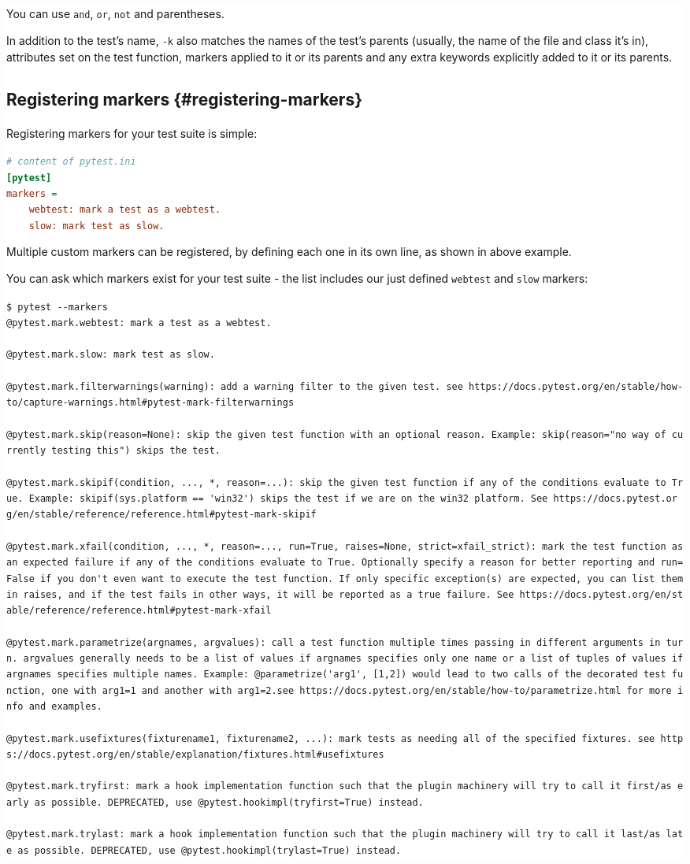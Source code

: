 You can use `and`, `or`, `not` and parentheses.

In addition to the test’s name, `-k` also matches the names of the test’s parents (usually, the name of the file and class it’s in), attributes set on the test function, markers applied to it or its parents and any extra keywords explicitly added to it or its parents.

## Registering markers {#registering-markers}

Registering markers for your test suite is simple:

```ini
# content of pytest.ini
[pytest]
markers =
    webtest: mark a test as a webtest.
    slow: mark test as slow.
```

Multiple custom markers can be registered, by defining each one in its own line, as shown in above example.

You can ask which markers exist for your test suite - the list includes our just defined `webtest` and `slow` markers:

```shell
$ pytest --markers
@pytest.mark.webtest: mark a test as a webtest.

@pytest.mark.slow: mark test as slow.

@pytest.mark.filterwarnings(warning): add a warning filter to the given test. see https://docs.pytest.org/en/stable/how-to/capture-warnings.html#pytest-mark-filterwarnings

@pytest.mark.skip(reason=None): skip the given test function with an optional reason. Example: skip(reason="no way of currently testing this") skips the test.

@pytest.mark.skipif(condition, ..., *, reason=...): skip the given test function if any of the conditions evaluate to True. Example: skipif(sys.platform == 'win32') skips the test if we are on the win32 platform. See https://docs.pytest.org/en/stable/reference/reference.html#pytest-mark-skipif

@pytest.mark.xfail(condition, ..., *, reason=..., run=True, raises=None, strict=xfail_strict): mark the test function as an expected failure if any of the conditions evaluate to True. Optionally specify a reason for better reporting and run=False if you don't even want to execute the test function. If only specific exception(s) are expected, you can list them in raises, and if the test fails in other ways, it will be reported as a true failure. See https://docs.pytest.org/en/stable/reference/reference.html#pytest-mark-xfail

@pytest.mark.parametrize(argnames, argvalues): call a test function multiple times passing in different arguments in turn. argvalues generally needs to be a list of values if argnames specifies only one name or a list of tuples of values if argnames specifies multiple names. Example: @parametrize('arg1', [1,2]) would lead to two calls of the decorated test function, one with arg1=1 and another with arg1=2.see https://docs.pytest.org/en/stable/how-to/parametrize.html for more info and examples.

@pytest.mark.usefixtures(fixturename1, fixturename2, ...): mark tests as needing all of the specified fixtures. see https://docs.pytest.org/en/stable/explanation/fixtures.html#usefixtures

@pytest.mark.tryfirst: mark a hook implementation function such that the plugin machinery will try to call it first/as early as possible. DEPRECATED, use @pytest.hookimpl(tryfirst=True) instead.

@pytest.mark.trylast: mark a hook implementation function such that the plugin machinery will try to call it last/as late as possible. DEPRECATED, use @pytest.hookimpl(trylast=True) instead.
```
